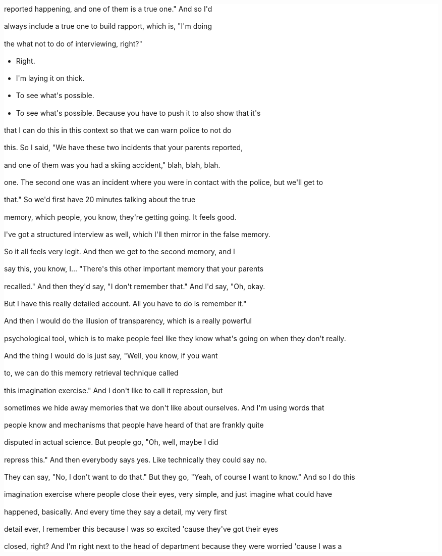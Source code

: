 reported happening, and one of them is a true one." And so I'd

always include a true one to build rapport, which is, "I'm doing

the what not to do of interviewing, right?"

- Right.

- I'm laying it on thick.

- To see what's possible.

- To see what's possible. Because you have to push it to also show that it's

that I can do this in this context so that we can warn police to not do

this. So I said, "We have these two incidents that your parents reported,

and one of them was you had a skiing accident," blah, blah, blah.

one. The second one was an incident where you were in contact with the police, but we'll get to

that." So we'd first have 20 minutes talking about the true

memory, which people, you know, they're getting going. It feels good.

I've got a structured interview as well, which I'll then mirror in the false memory.

So it all feels very legit. And then we get to the second memory, and I

say this, you know, I... "There's this other important memory that your parents

recalled." And then they'd say, "I don't remember that." And I'd say, "Oh, okay.

But I have this really detailed account. All you have to do is remember it."

And then I would do the illusion of transparency, which is a really powerful

psychological tool, which is to make people feel like they know what's going on when they don't really.

And the thing I would do is just say, "Well, you know, if you want

to, we can do this memory retrieval technique called

this imagination exercise." And I don't like to call it repression, but

sometimes we hide away memories that we don't like about ourselves. And I'm using words that

people know and mechanisms that people have heard of that are frankly quite

disputed in actual science. But people go, "Oh, well, maybe I did

repress this." And then everybody says yes. Like technically they could say no.

They can say, "No, I don't want to do that." But they go, "Yeah, of course I want to know." And so I do this

imagination exercise where people close their eyes, very simple, and just imagine what could have

happened, basically. And every time they say a detail, my very first

detail ever, I remember this because I was so excited 'cause they've got their eyes

closed, right? And I'm right next to the head of department because they were worried 'cause I was a
